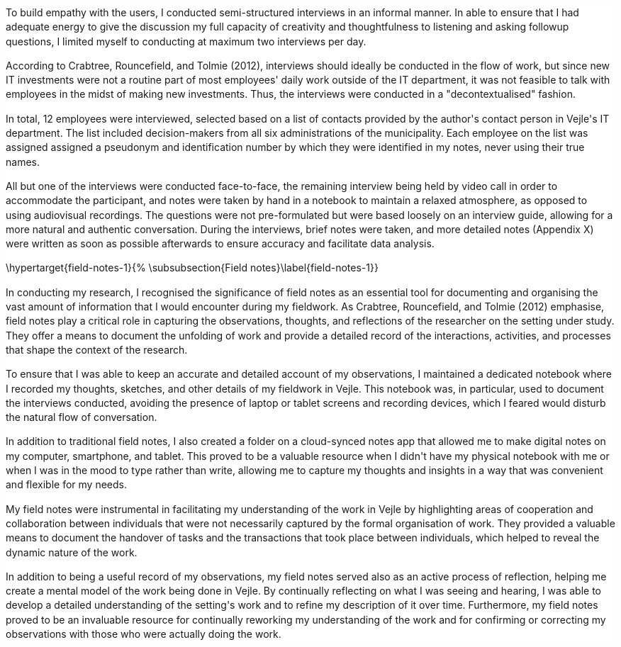 To build empathy with the users, I conducted semi-structured interviews in an informal manner. In able to ensure that I had adequate energy to give the discussion my full capacity of creativity and thoughtfulness to listening and asking followup questions, I limited myself to conducting at maximum two interviews per day.

According to Crabtree, Rouncefield, and Tolmie (2012), interviews should ideally be conducted in the flow of work, but since new IT investments were not a routine part of most employees' daily work outside of the IT department, it was not feasible to talk with employees in the midst of making new investments. Thus, the interviews were conducted in a "decontextualised" fashion.

In total, 12 employees were interviewed, selected based on a list of contacts provided by the author's contact person in Vejle's IT department. The list included decision-makers from all six administrations of the municipality. Each employee on the list was assigned assigned a pseudonym and identification number by which they were identified in my notes, never using their true names.

All but one of the interviews were conducted face-to-face, the remaining interview being held by video call in order to accommodate the participant, and notes were taken by hand in a notebook to maintain a relaxed atmosphere, as opposed to using audiovisual recordings. The questions were not pre-formulated but were based loosely on an interview guide, allowing for a more natural and authentic conversation. During the interviews, brief notes were taken, and more detailed notes (Appendix X) were written as soon as possible afterwards to ensure accuracy and facilitate data analysis.

\hypertarget{field-notes-1}{%
\subsubsection{Field notes}\label{field-notes-1}}

In conducting my research, I recognised the significance of field notes as an essential tool for documenting and organising the vast amount of information that I would encounter during my fieldwork. As Crabtree, Rouncefield, and Tolmie (2012) emphasise, field notes play a critical role in capturing the observations, thoughts, and reflections of the researcher on the setting under study. They offer a means to document the unfolding of work and provide a detailed record of the interactions, activities, and processes that shape the context of the research.

To ensure that I was able to keep an accurate and detailed account of my observations, I maintained a dedicated notebook where I recorded my thoughts, sketches, and other details of my fieldwork in Vejle. This notebook was, in particular, used to document the interviews conducted, avoiding the presence of laptop or tablet screens and recording devices, which I feared would disturb the natural flow of conversation.

In addition to traditional field notes, I also created a folder on a cloud-synced notes app that allowed me to make digital notes on my computer, smartphone, and tablet. This proved to be a valuable resource when I didn't have my physical notebook with me or when I was in the mood to type rather than write, allowing me to capture my thoughts and insights in a way that was convenient and flexible for my needs.

My field notes were instrumental in facilitating my understanding of the work in Vejle by highlighting areas of cooperation and collaboration between individuals that were not necessarily captured by the formal organisation of work. They provided a valuable means to document the handover of tasks and the transactions that took place between individuals, which helped to reveal the dynamic nature of the work.

In addition to being a useful record of my observations, my field notes served also as an active process of reflection, helping me create a mental model of the work being done in Vejle. By continually reflecting on what I was seeing and hearing, I was able to develop a detailed understanding of the setting's work and to refine my description of it over time. Furthermore, my field notes proved to be an invaluable resource for continually reworking my understanding of the work and for confirming or correcting my observations with those who were actually doing the work.
